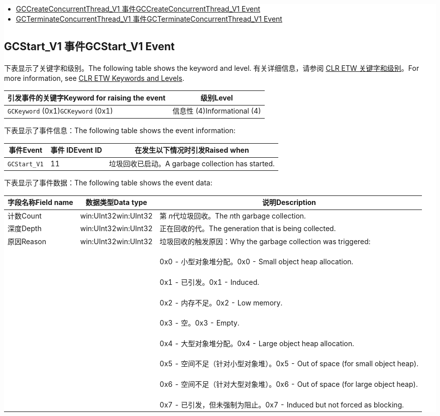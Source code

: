 - [<span data-ttu-id="e108e-122">GCCreateConcurrentThread_V1 事件</span><span class="sxs-lookup"><span data-stu-id="e108e-122">GCCreateConcurrentThread_V1 Event</span></span>](#gccreateconcurrentthread_v1-event)
- [<span data-ttu-id="e108e-123">GCTerminateConcurrentThread_V1 事件</span><span class="sxs-lookup"><span data-stu-id="e108e-123">GCTerminateConcurrentThread_V1 Event</span></span>](#gcterminateconcurrentthread_v1-event)

## <a name="gcstart_v1-event"></a><span data-ttu-id="e108e-124">GCStart_V1 事件</span><span class="sxs-lookup"><span data-stu-id="e108e-124">GCStart_V1 Event</span></span>  

<span data-ttu-id="e108e-125">下表显示了关键字和级别。</span><span class="sxs-lookup"><span data-stu-id="e108e-125">The following table shows the keyword and level.</span></span> <span data-ttu-id="e108e-126">有关详细信息，请参阅 [CLR ETW 关键字和级别](clr-etw-keywords-and-levels.md)。</span><span class="sxs-lookup"><span data-stu-id="e108e-126">For more information, see [CLR ETW Keywords and Levels](clr-etw-keywords-and-levels.md).</span></span>

|<span data-ttu-id="e108e-127">引发事件的关键字</span><span class="sxs-lookup"><span data-stu-id="e108e-127">Keyword for raising the event</span></span>|<span data-ttu-id="e108e-128">级别</span><span class="sxs-lookup"><span data-stu-id="e108e-128">Level</span></span>|
|-----------------------------------|-----------|
|<span data-ttu-id="e108e-129">`GCKeyword` (0x1)</span><span class="sxs-lookup"><span data-stu-id="e108e-129">`GCKeyword` (0x1)</span></span>|<span data-ttu-id="e108e-130">信息性 (4)</span><span class="sxs-lookup"><span data-stu-id="e108e-130">Informational (4)</span></span>|

<span data-ttu-id="e108e-131">下表显示了事件信息：</span><span class="sxs-lookup"><span data-stu-id="e108e-131">The following table shows the event information:</span></span>

|<span data-ttu-id="e108e-132">事件</span><span class="sxs-lookup"><span data-stu-id="e108e-132">Event</span></span>|<span data-ttu-id="e108e-133">事件 ID</span><span class="sxs-lookup"><span data-stu-id="e108e-133">Event ID</span></span>|<span data-ttu-id="e108e-134">在发生以下情况时引发</span><span class="sxs-lookup"><span data-stu-id="e108e-134">Raised when</span></span>|
|-----------|--------------|-----------------|
|`GCStart_V1`|<span data-ttu-id="e108e-135">1</span><span class="sxs-lookup"><span data-stu-id="e108e-135">1</span></span>|<span data-ttu-id="e108e-136">垃圾回收已启动。</span><span class="sxs-lookup"><span data-stu-id="e108e-136">A garbage collection has started.</span></span>|

<span data-ttu-id="e108e-137">下表显示了事件数据：</span><span class="sxs-lookup"><span data-stu-id="e108e-137">The following table shows the event data:</span></span>

|<span data-ttu-id="e108e-138">字段名称</span><span class="sxs-lookup"><span data-stu-id="e108e-138">Field name</span></span>|<span data-ttu-id="e108e-139">数据类型</span><span class="sxs-lookup"><span data-stu-id="e108e-139">Data type</span></span>|<span data-ttu-id="e108e-140">说明</span><span class="sxs-lookup"><span data-stu-id="e108e-140">Description</span></span>|
|----------------|---------------|-----------------|
|<span data-ttu-id="e108e-141">计数</span><span class="sxs-lookup"><span data-stu-id="e108e-141">Count</span></span>|<span data-ttu-id="e108e-142">win:UInt32</span><span class="sxs-lookup"><span data-stu-id="e108e-142">win:UInt32</span></span>|<span data-ttu-id="e108e-143">第 *n*代垃圾回收。</span><span class="sxs-lookup"><span data-stu-id="e108e-143">The *n*th garbage collection.</span></span>|
|<span data-ttu-id="e108e-144">深度</span><span class="sxs-lookup"><span data-stu-id="e108e-144">Depth</span></span>|<span data-ttu-id="e108e-145">win:UInt32</span><span class="sxs-lookup"><span data-stu-id="e108e-145">win:UInt32</span></span>|<span data-ttu-id="e108e-146">正在回收的代。</span><span class="sxs-lookup"><span data-stu-id="e108e-146">The generation that is being collected.</span></span>|
|<span data-ttu-id="e108e-147">原因</span><span class="sxs-lookup"><span data-stu-id="e108e-147">Reason</span></span>|<span data-ttu-id="e108e-148">win:UInt32</span><span class="sxs-lookup"><span data-stu-id="e108e-148">win:UInt32</span></span>|<span data-ttu-id="e108e-149">垃圾回收的触发原因：</span><span class="sxs-lookup"><span data-stu-id="e108e-149">Why the garbage collection was triggered:</span></span><br /><br /> <span data-ttu-id="e108e-150">0x0 - 小型对象堆分配。</span><span class="sxs-lookup"><span data-stu-id="e108e-150">0x0 - Small object heap allocation.</span></span><br /><br /> <span data-ttu-id="e108e-151">0x1 - 已引发。</span><span class="sxs-lookup"><span data-stu-id="e108e-151">0x1 - Induced.</span></span><br /><br /> <span data-ttu-id="e108e-152">0x2 - 内存不足。</span><span class="sxs-lookup"><span data-stu-id="e108e-152">0x2 - Low memory.</span></span><br /><br /> <span data-ttu-id="e108e-153">0x3 - 空。</span><span class="sxs-lookup"><span data-stu-id="e108e-153">0x3 - Empty.</span></span><br /><br /> <span data-ttu-id="e108e-154">0x4 - 大型对象堆分配。</span><span class="sxs-lookup"><span data-stu-id="e108e-154">0x4 - Large object heap allocation.</span></span><br /><br /> <span data-ttu-id="e108e-155">0x5 - 空间不足（针对小型对象堆）。</span><span class="sxs-lookup"><span data-stu-id="e108e-155">0x5 - Out of space (for small object heap).</span></span><br /><br /> <span data-ttu-id="e108e-156">0x6 - 空间不足（针对大型对象堆）。</span><span class="sxs-lookup"><span data-stu-id="e108e-156">0x6 - Out of space (for large object heap).</span></span><br /><br /> <span data-ttu-id="e108e-157">0x7 - 已引发，但未强制为阻止。</span><span class="sxs-lookup"><span data-stu-id="e108e-157">0x7 - Induced but not forced as blocking.</span></span>|